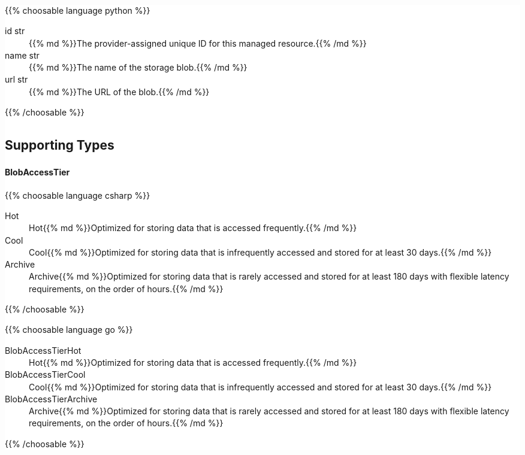 {{% choosable language python %}}
<dl class="resources-properties"><dt class="property-"
            title="">
        <span id="id_python">
<a href="#id_python" style="color: inherit; text-decoration: inherit;">id</a>
</span>
        <span class="property-indicator"></span>
        <span class="property-type">str</span>
    </dt>
    <dd>{{% md %}}The provider-assigned unique ID for this managed resource.{{% /md %}}</dd><dt class="property-"
            title="">
        <span id="name_python">
<a href="#name_python" style="color: inherit; text-decoration: inherit;">name</a>
</span>
        <span class="property-indicator"></span>
        <span class="property-type">str</span>
    </dt>
    <dd>{{% md %}}The name of the storage blob.{{% /md %}}</dd><dt class="property-"
            title="">
        <span id="url_python">
<a href="#url_python" style="color: inherit; text-decoration: inherit;">url</a>
</span>
        <span class="property-indicator"></span>
        <span class="property-type">str</span>
    </dt>
    <dd>{{% md %}}The URL of the blob.{{% /md %}}</dd></dl>
{{% /choosable %}}







## Supporting Types



<h4 id="blobaccesstier">Blob<wbr>Access<wbr>Tier</h4>

{{% choosable language csharp %}}
<dl class="tabular"><dt>Hot</dt>
    <dd>Hot{{% md %}}Optimized for storing data that is accessed frequently.{{% /md %}}</dd><dt>Cool</dt>
    <dd>Cool{{% md %}}Optimized for storing data that is infrequently accessed and stored for at least 30 days.{{% /md %}}</dd><dt>Archive</dt>
    <dd>Archive{{% md %}}Optimized for storing data that is rarely accessed and stored for at least 180 days with flexible latency requirements, on the order of hours.{{% /md %}}</dd></dl>
{{% /choosable %}}

{{% choosable language go %}}
<dl class="tabular"><dt>Blob<wbr>Access<wbr>Tier<wbr>Hot</dt>
    <dd>Hot{{% md %}}Optimized for storing data that is accessed frequently.{{% /md %}}</dd><dt>Blob<wbr>Access<wbr>Tier<wbr>Cool</dt>
    <dd>Cool{{% md %}}Optimized for storing data that is infrequently accessed and stored for at least 30 days.{{% /md %}}</dd><dt>Blob<wbr>Access<wbr>Tier<wbr>Archive</dt>
    <dd>Archive{{% md %}}Optimized for storing data that is rarely accessed and stored for at least 180 days with flexible latency requirements, on the order of hours.{{% /md %}}</dd></dl>
{{% /choosable %}}
